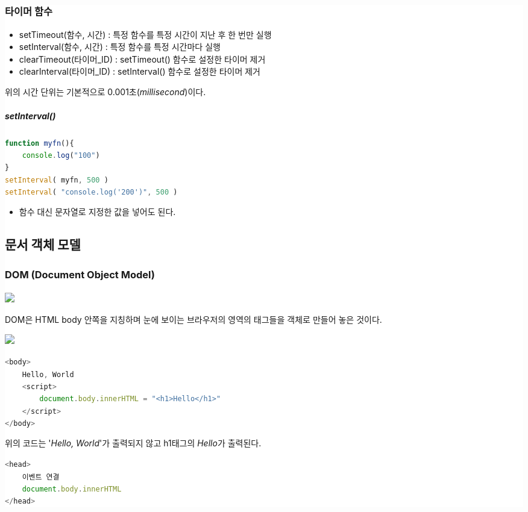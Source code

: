 

### 타이머 함수

- setTimeout(함수, 시간) : 특정 함수를 특정 시간이 지난 후 한 번만 실행
- setInterval(함수, 시간) : 특정 함수를 특정 시간마다 실행
- clearTimeout(타이머_ID) : setTimeout() 함수로 설정한 타이머 제거
- clearInterval(타이머_ID) : setInterval() 함수로 설정한 타이머 제거

위의 시간 단위는 기본적으로 0.001초(*millisecond*)이다.



##### setInterval()

```javascript
function myfn(){
    console.log("100")
}
setInterval( myfn, 500 )
setInterval( "console.log('200')", 500 )
```

- 함수 대신 문자열로 지정한 값을 넣어도 된다.





## 문서 객체 모델

### DOM (Document Object Model)



![](http://learn.javascript.ru/article/browser-environment/windowObjects@2x.png)

DOM은 HTML body 안쪽을 지칭하며 눈에 보이는 브라우저의 영역의 태그들을 객체로 만들어 놓은 것이다.



![](https://s3.ap-northeast-2.amazonaws.com/opentutorials-user-file/module/904/2242.png)





```javascript
<body>
    Hello, World
    <script>
        document.body.innerHTML = "<h1>Hello</h1>"
    </script>
</body>
```

위의 코드는 '*Hello, World*'가 출력되지 않고 h1태그의 *Hello*가 출력된다.





```javascript
<head>
	이벤트 연결
    document.body.innerHTML
</head>
```

